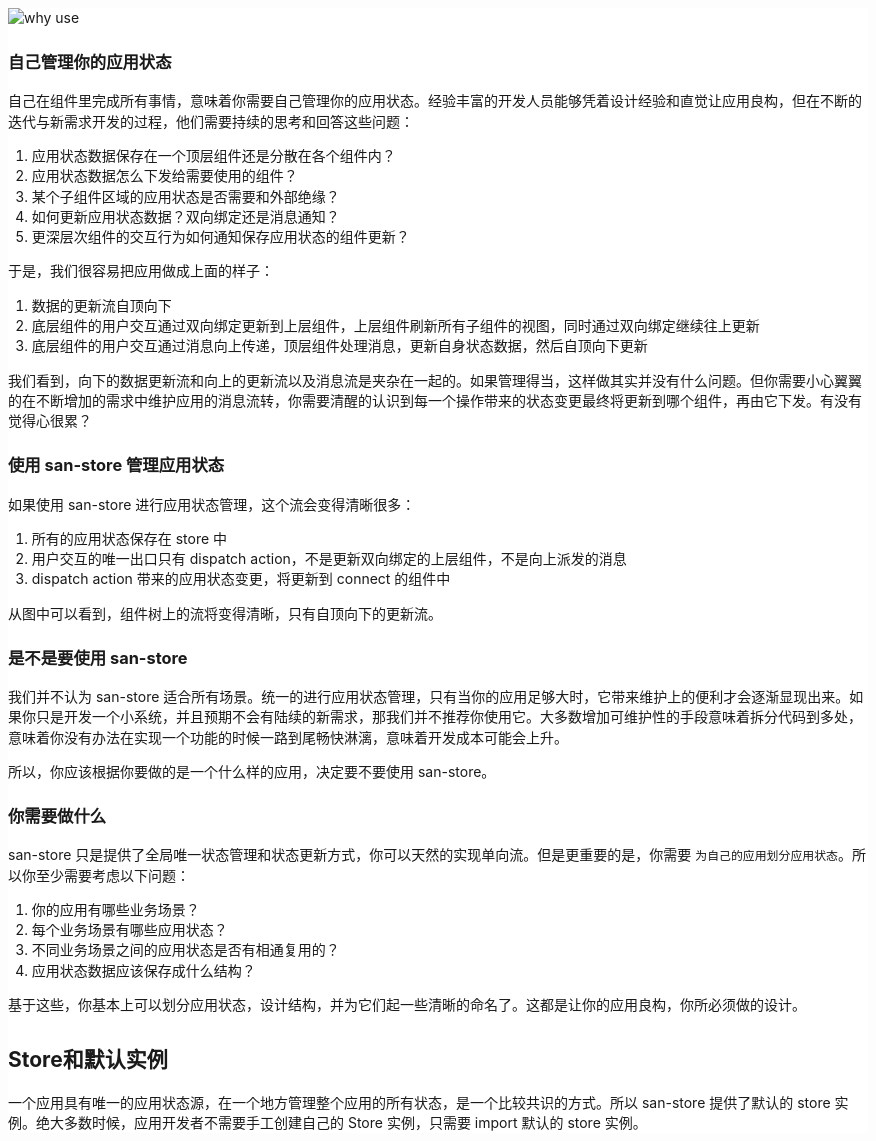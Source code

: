 
![why use](https://raw.githubusercontent.com/ecomfe/san-store/master/doc/why-use.png)

### 自己管理你的应用状态

自己在组件里完成所有事情，意味着你需要自己管理你的应用状态。经验丰富的开发人员能够凭着设计经验和直觉让应用良构，但在不断的迭代与新需求开发的过程，他们需要持续的思考和回答这些问题：

1. 应用状态数据保存在一个顶层组件还是分散在各个组件内？
1. 应用状态数据怎么下发给需要使用的组件？
1. 某个子组件区域的应用状态是否需要和外部绝缘？
1. 如何更新应用状态数据？双向绑定还是消息通知？
1. 更深层次组件的交互行为如何通知保存应用状态的组件更新？

于是，我们很容易把应用做成上面的样子：

1. 数据的更新流自顶向下
2. 底层组件的用户交互通过双向绑定更新到上层组件，上层组件刷新所有子组件的视图，同时通过双向绑定继续往上更新
3. 底层组件的用户交互通过消息向上传递，顶层组件处理消息，更新自身状态数据，然后自顶向下更新

我们看到，向下的数据更新流和向上的更新流以及消息流是夹杂在一起的。如果管理得当，这样做其实并没有什么问题。但你需要小心翼翼的在不断增加的需求中维护应用的消息流转，你需要清醒的认识到每一个操作带来的状态变更最终将更新到哪个组件，再由它下发。有没有觉得心很累？

### 使用 san-store 管理应用状态

如果使用 san-store 进行应用状态管理，这个流会变得清晰很多：

1. 所有的应用状态保存在 store 中
2. 用户交互的唯一出口只有 dispatch action，不是更新双向绑定的上层组件，不是向上派发的消息
3. dispatch action 带来的应用状态变更，将更新到 connect 的组件中

从图中可以看到，组件树上的流将变得清晰，只有自顶向下的更新流。

### 是不是要使用 san-store

我们并不认为 san-store 适合所有场景。统一的进行应用状态管理，只有当你的应用足够大时，它带来维护上的便利才会逐渐显现出来。如果你只是开发一个小系统，并且预期不会有陆续的新需求，那我们并不推荐你使用它。大多数增加可维护性的手段意味着拆分代码到多处，意味着你没有办法在实现一个功能的时候一路到尾畅快淋漓，意味着开发成本可能会上升。

所以，你应该根据你要做的是一个什么样的应用，决定要不要使用 san-store。


### 你需要做什么

san-store 只是提供了全局唯一状态管理和状态更新方式，你可以天然的实现单向流。但是更重要的是，你需要 `为自己的应用划分应用状态`。所以你至少需要考虑以下问题：

1. 你的应用有哪些业务场景？
2. 每个业务场景有哪些应用状态？
3. 不同业务场景之间的应用状态是否有相通复用的？
4. 应用状态数据应该保存成什么结构？

基于这些，你基本上可以划分应用状态，设计结构，并为它们起一些清晰的命名了。这都是让你的应用良构，你所必须做的设计。


Store和默认实例
----

一个应用具有唯一的应用状态源，在一个地方管理整个应用的所有状态，是一个比较共识的方式。所以 san-store 提供了默认的 store 实例。绝大多数时候，应用开发者不需要手工创建自己的 Store 实例，只需要 import 默认的 store 实例。
